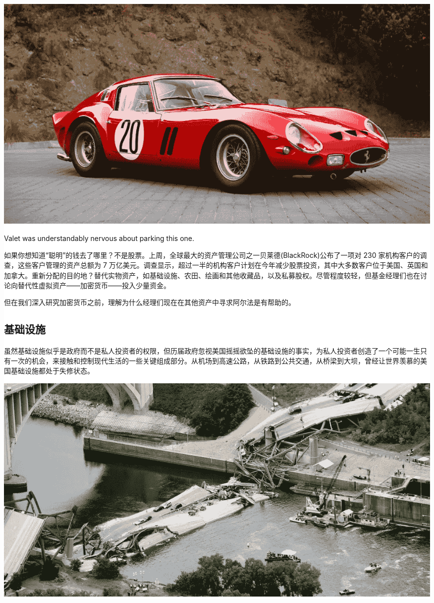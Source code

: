 ![](img/ce1b8e579887ee787ce3ed9672f5a131.png)

Valet was understandably nervous about parking this one.

如果你想知道“聪明”的钱去了哪里？不是股票。上周，全球最大的资产管理公司之一贝莱德(BlackRock)公布了一项对 230 家机构客户的调查，这些客户管理的资产总额为 7 万亿美元。调查显示，超过一半的机构客户计划在今年减少股票投资，其中大多数客户位于美国、英国和加拿大。重新分配的目的地？替代实物资产，如基础设施、农田、绘画和其他收藏品，以及私募股权。尽管程度较轻，但基金经理们也在讨论向替代性虚拟资产——加密货币——投入少量资金。

但在我们深入研究加密货币之前，理解为什么经理们现在在其他资产中寻求阿尔法是有帮助的。

## 基础设施

虽然基础设施似乎是政府而不是私人投资者的权限，但历届政府忽视美国摇摇欲坠的基础设施的事实，为私人投资者创造了一个可能一生只有一次的机会，来接触和控制现代生活的一些关键组成部分。从机场到高速公路，从铁路到公共交通，从桥梁到大坝，曾经让世界羡慕的美国基础设施都处于失修状态。

![](img/7f2a0208fec5958b84b94ac1503c30e4.png)
